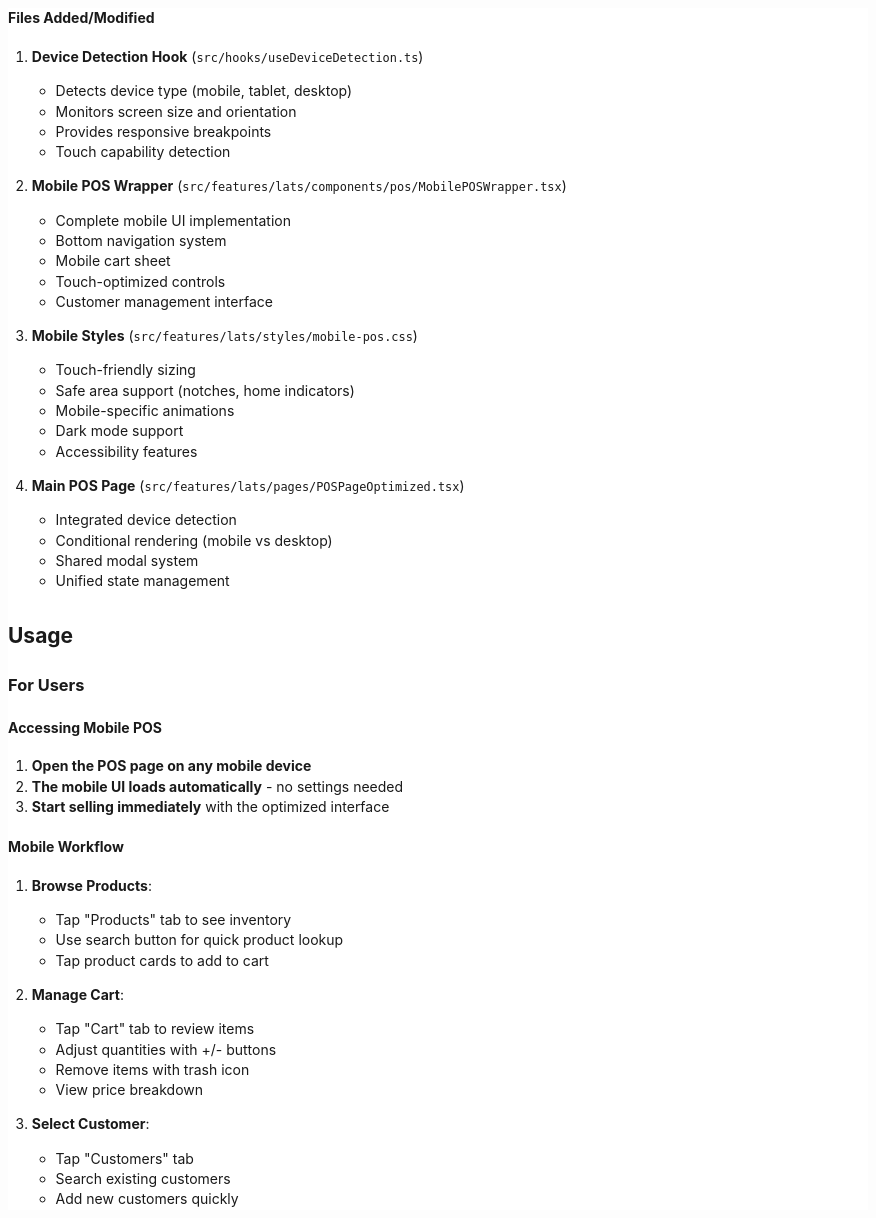 #### Files Added/Modified

1. **Device Detection Hook** (`src/hooks/useDeviceDetection.ts`)
   - Detects device type (mobile, tablet, desktop)
   - Monitors screen size and orientation
   - Provides responsive breakpoints
   - Touch capability detection

2. **Mobile POS Wrapper** (`src/features/lats/components/pos/MobilePOSWrapper.tsx`)
   - Complete mobile UI implementation
   - Bottom navigation system
   - Mobile cart sheet
   - Touch-optimized controls
   - Customer management interface

3. **Mobile Styles** (`src/features/lats/styles/mobile-pos.css`)
   - Touch-friendly sizing
   - Safe area support (notches, home indicators)
   - Mobile-specific animations
   - Dark mode support
   - Accessibility features

4. **Main POS Page** (`src/features/lats/pages/POSPageOptimized.tsx`)
   - Integrated device detection
   - Conditional rendering (mobile vs desktop)
   - Shared modal system
   - Unified state management

## Usage

### For Users

#### Accessing Mobile POS
1. **Open the POS page on any mobile device**
2. **The mobile UI loads automatically** - no settings needed
3. **Start selling immediately** with the optimized interface

#### Mobile Workflow
1. **Browse Products**: 
   - Tap "Products" tab to see inventory
   - Use search button for quick product lookup
   - Tap product cards to add to cart

2. **Manage Cart**:
   - Tap "Cart" tab to review items
   - Adjust quantities with +/- buttons
   - Remove items with trash icon
   - View price breakdown

3. **Select Customer**:
   - Tap "Customers" tab
   - Search existing customers
   - Add new customers quickly
